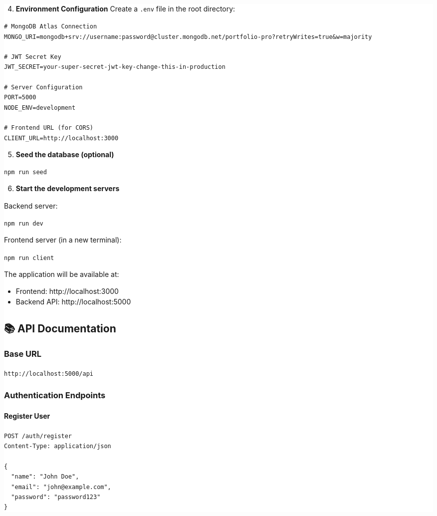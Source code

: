 4. **Environment Configuration**
Create a `.env` file in the root directory:
```env
# MongoDB Atlas Connection
MONGO_URI=mongodb+srv://username:password@cluster.mongodb.net/portfolio-pro?retryWrites=true&w=majority

# JWT Secret Key
JWT_SECRET=your-super-secret-jwt-key-change-this-in-production

# Server Configuration
PORT=5000
NODE_ENV=development

# Frontend URL (for CORS)
CLIENT_URL=http://localhost:3000
```

5. **Seed the database (optional)**
```bash
npm run seed
```

6. **Start the development servers**

Backend server:
```bash
npm run dev
```

Frontend server (in a new terminal):
```bash
npm run client
```

The application will be available at:
- Frontend: http://localhost:3000
- Backend API: http://localhost:5000

## 📚 API Documentation

### Base URL
```
http://localhost:5000/api
```

### Authentication Endpoints

#### Register User
```http
POST /auth/register
Content-Type: application/json

{
  "name": "John Doe",
  "email": "john@example.com",
  "password": "password123"
}
```
